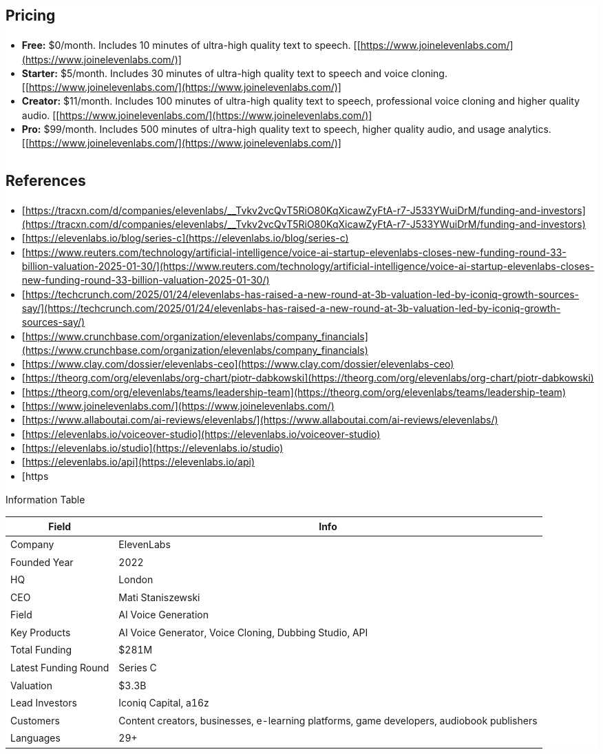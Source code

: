 ## Pricing

*   **Free:** $0/month. Includes 10 minutes of ultra-high quality text to speech. [[https://www.joinelevenlabs.com/](https://www.joinelevenlabs.com/)]
*   **Starter:** $5/month. Includes 30 minutes of ultra-high quality text to speech and voice cloning. [[https://www.joinelevenlabs.com/](https://www.joinelevenlabs.com/)]
*   **Creator:** $11/month. Includes 100 minutes of ultra-high quality text to speech, professional voice cloning and higher quality audio. [[https://www.joinelevenlabs.com/](https://www.joinelevenlabs.com/)]
*   **Pro:** $99/month. Includes 500 minutes of ultra-high quality text to speech, higher quality audio, and usage analytics. [[https://www.joinelevenlabs.com/](https://www.joinelevenlabs.com/)]

## References

*   [https://tracxn.com/d/companies/elevenlabs/__Tvkv2vcQvT5RiO80KqXicawZyFtA-r7-J533YWuiDrM/funding-and-investors](https://tracxn.com/d/companies/elevenlabs/__Tvkv2vcQvT5RiO80KqXicawZyFtA-r7-J533YWuiDrM/funding-and-investors)
*   [https://elevenlabs.io/blog/series-c](https://elevenlabs.io/blog/series-c)
*   [https://www.reuters.com/technology/artificial-intelligence/voice-ai-startup-elevenlabs-closes-new-funding-round-33-billion-valuation-2025-01-30/](https://www.reuters.com/technology/artificial-intelligence/voice-ai-startup-elevenlabs-closes-new-funding-round-33-billion-valuation-2025-01-30/)
*   [https://techcrunch.com/2025/01/24/elevenlabs-has-raised-a-new-round-at-3b-valuation-led-by-iconiq-growth-sources-say/](https://techcrunch.com/2025/01/24/elevenlabs-has-raised-a-new-round-at-3b-valuation-led-by-iconiq-growth-sources-say/)
*   [https://www.crunchbase.com/organization/elevenlabs/company_financials](https://www.crunchbase.com/organization/elevenlabs/company_financials)
*   [https://www.clay.com/dossier/elevenlabs-ceo](https://www.clay.com/dossier/elevenlabs-ceo)
*   [https://theorg.com/org/elevenlabs/org-chart/piotr-dabkowski](https://theorg.com/org/elevenlabs/org-chart/piotr-dabkowski)
*   [https://theorg.com/org/elevenlabs/teams/leadership-team](https://theorg.com/org/elevenlabs/teams/leadership-team)
*   [https://www.joinelevenlabs.com/](https://www.joinelevenlabs.com/)
*   [https://www.allaboutai.com/ai-reviews/elevenlabs/](https://www.allaboutai.com/ai-reviews/elevenlabs/)
*   [https://elevenlabs.io/voiceover-studio](https://elevenlabs.io/voiceover-studio)
*   [https://elevenlabs.io/studio](https://elevenlabs.io/studio)
*   [https://elevenlabs.io/api](https://elevenlabs.io/api)
*   [https

Information Table

| Field | Info |
| --- | --- |
| Company | ElevenLabs |
| Founded Year | 2022 |
| HQ | London |
| CEO | Mati Staniszewski |
| Field | AI Voice Generation |
| Key Products | AI Voice Generator, Voice Cloning, Dubbing Studio, API |
| Total Funding | $281M |
| Latest Funding Round | Series C |
| Valuation | $3.3B |
| Lead Investors | Iconiq Capital, a16z |
| Customers | Content creators, businesses, e-learning platforms, game developers, audiobook publishers |
| Languages | 29+ |